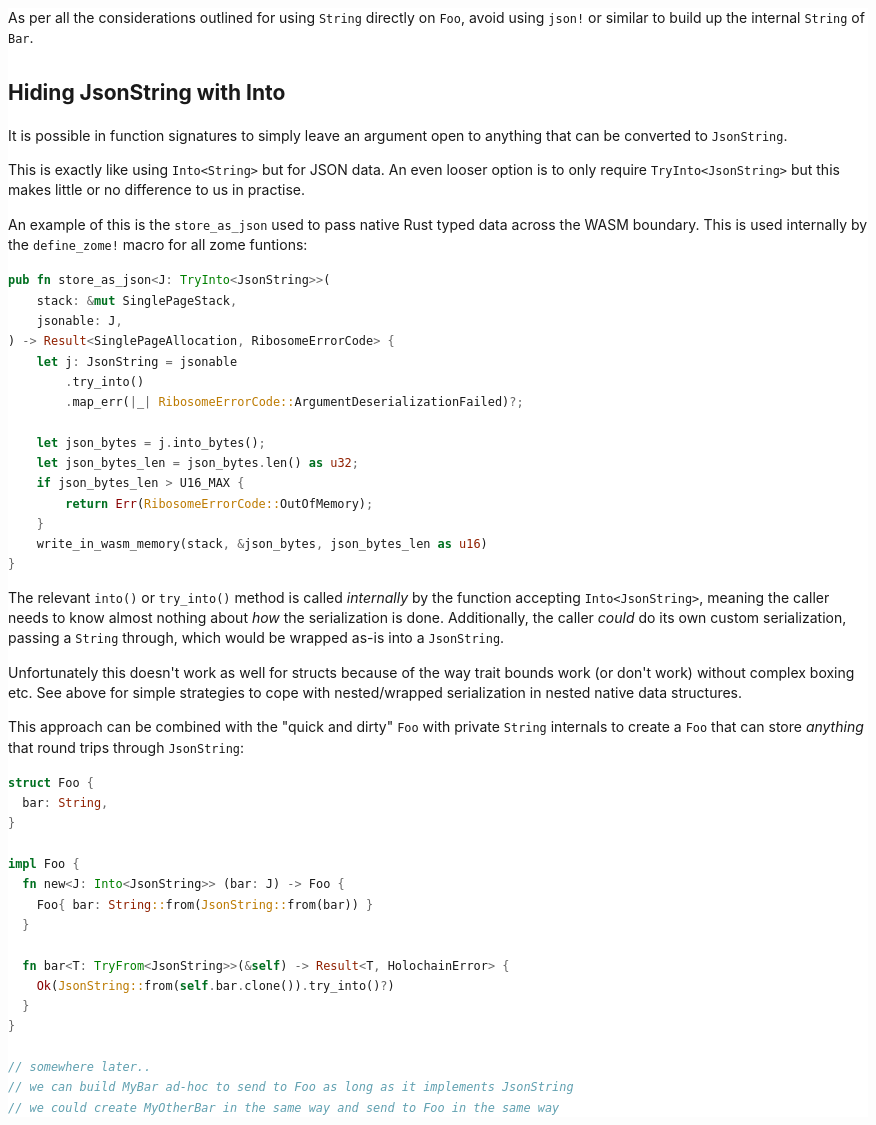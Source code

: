 As per all the considerations outlined for using `String` directly on `Foo`,
avoid using `json!` or similar to build up the internal `String` of `Bar`.

## Hiding JsonString with Into<JsonString>

It is possible in function signatures to simply leave an argument open to
anything that can be converted to `JsonString`.

This is exactly like using `Into<String>` but for JSON data. An even looser
option is to only require `TryInto<JsonString>` but this makes little or no
difference to us in practise.

An example of this is the `store_as_json` used to pass native Rust typed data
across the WASM boundary. This is used internally by the `define_zome!` macro
for all zome funtions:

```rust
pub fn store_as_json<J: TryInto<JsonString>>(
    stack: &mut SinglePageStack,
    jsonable: J,
) -> Result<SinglePageAllocation, RibosomeErrorCode> {
    let j: JsonString = jsonable
        .try_into()
        .map_err(|_| RibosomeErrorCode::ArgumentDeserializationFailed)?;

    let json_bytes = j.into_bytes();
    let json_bytes_len = json_bytes.len() as u32;
    if json_bytes_len > U16_MAX {
        return Err(RibosomeErrorCode::OutOfMemory);
    }
    write_in_wasm_memory(stack, &json_bytes, json_bytes_len as u16)
}
```

The relevant `into()` or `try_into()` method is called _internally_ by the
function accepting `Into<JsonString>`, meaning the caller needs to know almost
nothing about _how_ the serialization is done. Additionally, the caller _could_
do its own custom serialization, passing a `String` through, which would be
wrapped as-is into a `JsonString`.

Unfortunately this doesn't work as well for structs because of the way trait
bounds work (or don't work) without complex boxing etc. See above for simple
strategies to cope with nested/wrapped serialization in nested native data
structures.

This approach can be combined with the "quick and dirty" `Foo` with private
`String` internals to create a `Foo` that can store _anything_ that round trips
through `JsonString`:

```rust
struct Foo {
  bar: String,
}

impl Foo {
  fn new<J: Into<JsonString>> (bar: J) -> Foo {
    Foo{ bar: String::from(JsonString::from(bar)) }
  }

  fn bar<T: TryFrom<JsonString>>(&self) -> Result<T, HolochainError> {
    Ok(JsonString::from(self.bar.clone()).try_into()?)
  }
}

// somewhere later..
// we can build MyBar ad-hoc to send to Foo as long as it implements JsonString
// we could create MyOtherBar in the same way and send to Foo in the same way
```